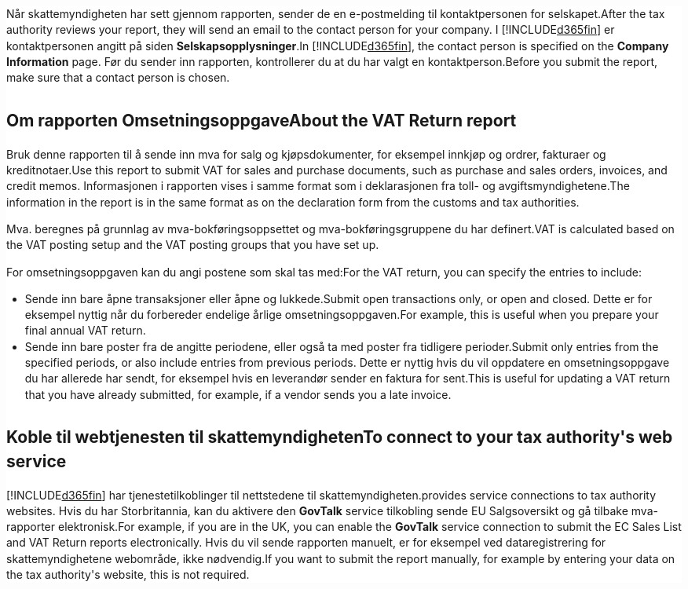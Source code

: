 <span data-ttu-id="802b2-124">Når skattemyndigheten har sett gjennom rapporten, sender de en e-postmelding til kontaktpersonen for selskapet.</span><span class="sxs-lookup"><span data-stu-id="802b2-124">After the tax authority reviews your report, they will send an email to the contact person for your company.</span></span> <span data-ttu-id="802b2-125">I [!INCLUDE[d365fin](includes/d365fin_md.md)] er kontaktpersonen angitt på siden **Selskapsopplysninger**.</span><span class="sxs-lookup"><span data-stu-id="802b2-125">In [!INCLUDE[d365fin](includes/d365fin_md.md)], the contact person is specified on the **Company Information** page.</span></span> <span data-ttu-id="802b2-126">Før du sender inn rapporten, kontrollerer du at du har valgt en kontaktperson.</span><span class="sxs-lookup"><span data-stu-id="802b2-126">Before you submit the report, make sure that a contact person is chosen.</span></span>

## <a name="about-the-vat-return-report"></a><span data-ttu-id="802b2-127">Om rapporten Omsetningsoppgave</span><span class="sxs-lookup"><span data-stu-id="802b2-127">About the VAT Return report</span></span>
<span data-ttu-id="802b2-128">Bruk denne rapporten til å sende inn mva for salg og kjøpsdokumenter, for eksempel innkjøp og ordrer, fakturaer og kreditnotaer.</span><span class="sxs-lookup"><span data-stu-id="802b2-128">Use this report to submit VAT for sales and purchase documents, such as purchase and sales orders, invoices, and credit memos.</span></span> <span data-ttu-id="802b2-129">Informasjonen i rapporten vises i samme format som i deklarasjonen fra toll- og avgiftsmyndighetene.</span><span class="sxs-lookup"><span data-stu-id="802b2-129">The information in the report is in the same format as on the declaration form from the customs and tax authorities.</span></span>  

<span data-ttu-id="802b2-130">Mva. beregnes på grunnlag av mva-bokføringsoppsettet og mva-bokføringsgruppene du har definert.</span><span class="sxs-lookup"><span data-stu-id="802b2-130">VAT is calculated based on the VAT posting setup and the VAT posting groups that you have set up.</span></span>

<span data-ttu-id="802b2-131">For omsetningsoppgaven kan du angi postene som skal tas med:</span><span class="sxs-lookup"><span data-stu-id="802b2-131">For the VAT return, you can specify the entries to include:</span></span>

* <span data-ttu-id="802b2-132">Sende inn bare åpne transaksjoner eller åpne og lukkede.</span><span class="sxs-lookup"><span data-stu-id="802b2-132">Submit open transactions only, or open and closed.</span></span> <span data-ttu-id="802b2-133">Dette er for eksempel nyttig når du forbereder endelige årlige omsetningsoppgaven.</span><span class="sxs-lookup"><span data-stu-id="802b2-133">For example, this is useful when you prepare your final annual VAT return.</span></span>
* <span data-ttu-id="802b2-134">Sende inn bare poster fra de angitte periodene, eller også ta med poster fra tidligere perioder.</span><span class="sxs-lookup"><span data-stu-id="802b2-134">Submit only entries from the specified periods, or also include entries from previous periods.</span></span> <span data-ttu-id="802b2-135">Dette er nyttig hvis du vil oppdatere en omsetningsoppgave du har allerede har sendt, for eksempel hvis en leverandør sender en faktura for sent.</span><span class="sxs-lookup"><span data-stu-id="802b2-135">This is useful for updating a VAT return that you have already submitted, for example, if a vendor sends you a late invoice.</span></span>    

## <a name="to-connect-to-your-tax-authoritys-web-service"></a><span data-ttu-id="802b2-136">Koble til webtjenesten til skattemyndigheten</span><span class="sxs-lookup"><span data-stu-id="802b2-136">To connect to your tax authority's web service</span></span>
[!INCLUDE[d365fin](includes/d365fin_md.md)] <span data-ttu-id="802b2-137">har tjenestetilkoblinger til nettstedene til skattemyndigheten.</span><span class="sxs-lookup"><span data-stu-id="802b2-137">provides service connections to tax authority websites.</span></span> <span data-ttu-id="802b2-138">Hvis du har Storbritannia, kan du aktivere den **GovTalk** service tilkobling sende EU Salgsoversikt og gå tilbake mva-rapporter elektronisk.</span><span class="sxs-lookup"><span data-stu-id="802b2-138">For example, if you are in the UK, you can enable the **GovTalk** service connection to submit the EC Sales List and VAT Return reports electronically.</span></span> <span data-ttu-id="802b2-139">Hvis du vil sende rapporten manuelt, er for eksempel ved dataregistrering for skattemyndighetene webområde, ikke nødvendig.</span><span class="sxs-lookup"><span data-stu-id="802b2-139">If you want to submit the report manually, for example by entering your data on the tax authority's website, this is not required.</span></span>   
